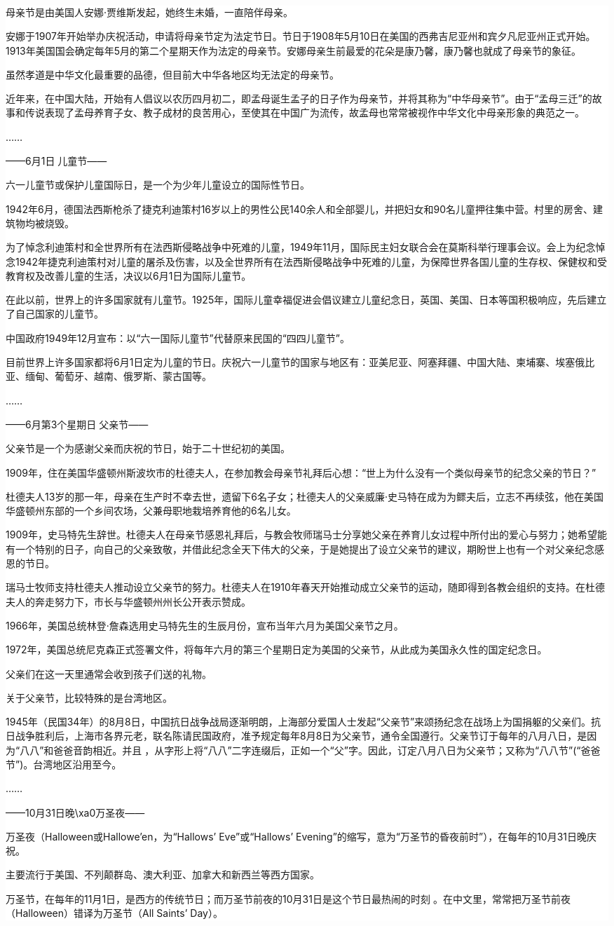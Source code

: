 母亲节是由美国人安娜·贾维斯发起，她终生未婚，一直陪伴母亲。

安娜于1907年开始举办庆祝活动，申请将母亲节定为法定节日。节日于1908年5月10日在美国的西弗吉尼亚州和宾夕凡尼亚州正式开始。1913年美国国会确定每年5月的第二个星期天作为法定的母亲节。安娜母亲生前最爱的花朵是康乃馨，康乃馨也就成了母亲节的象征。

虽然孝道是中华文化最重要的品德，但目前大中华各地区均无法定的母亲节。

近年来，在中国大陆，开始有人倡议以农历四月初二，即孟母诞生孟子的日子作为母亲节，并将其称为“中华母亲节”。由于“孟母三迁”的故事和传说表现了孟母养育子女、教子成材的良苦用心，至使其在中国广为流传，故孟母也常常被视作中华文化中母亲形象的典范之一。

……

——6月1日 儿童节——

六一儿童节或保护儿童国际日，是一个为少年儿童设立的国际性节日。

1942年6月，德国法西斯枪杀了捷克利迪策村16岁以上的男性公民140余人和全部婴儿，并把妇女和90名儿童押往集中营。村里的房舍、建筑物均被烧毁。

为了悼念利迪策村和全世界所有在法西斯侵略战争中死难的儿童，1949年11月，国际民主妇女联合会在莫斯科举行理事会议。会上为纪念悼念1942年捷克利迪策村对儿童的屠杀及伤害，以及全世界所有在法西斯侵略战争中死难的儿童，为保障世界各国儿童的生存权、保健权和受教育权及改善儿童的生活，决议以6月1日为国际儿童节。

在此以前，世界上的许多国家就有儿童节。1925年，国际儿童幸福促进会倡议建立儿童纪念日，英国、美国、日本等国积极响应，先后建立了自己国家的儿童节。

中国政府1949年12月宣布：以“六一国际儿童节”代替原来民国的“四四儿童节”。

目前世界上许多国家都将6月1日定为儿童的节日。庆祝六一儿童节的国家与地区有：亚美尼亚、阿塞拜疆、中国大陆、柬埔寨、埃塞俄比亚、缅甸、葡萄牙、越南、俄罗斯、蒙古国等。

……

——6月第3个星期日 父亲节——

父亲节是一个为感谢父亲而庆祝的节日，始于二十世纪初的美国。

1909年，住在美国华盛顿州斯波坎市的杜德夫人，在参加教会母亲节礼拜后心想：“世上为什么没有一个类似母亲节的纪念父亲的节日？”

杜德夫人13岁的那一年，母亲在生产时不幸去世，遗留下6名子女；杜德夫人的父亲威廉‧史马特在成为为鳏夫后，立志不再续弦，他在美国华盛顿州东部的一个乡间农场，父兼母职地栽培养育他的6名儿女。

1909年，史马特先生辞世。杜德夫人在母亲节感恩礼拜后，与教会牧师瑞马士分享她父亲在养育儿女过程中所付出的爱心与努力；她希望能有一个特别的日子，向自己的父亲致敬，并借此纪念全天下伟大的父亲，于是她提出了设立父亲节的建议，期盼世上也有一个对父亲纪念感恩的节日。

瑞马士牧师支持杜德夫人推动设立父亲节的努力。杜德夫人在1910年春天开始推动成立父亲节的运动，随即得到各教会组织的支持。在杜德夫人的奔走努力下，市长与华盛顿州州长公开表示赞成。

1966年，美国总统林登·詹森选用史马特先生的生辰月份，宣布当年六月为美国父亲节之月。

1972年，美国总统尼克森正式签署文件，将每年六月的第三个星期日定为美国的父亲节，从此成为美国永久性的国定纪念日。

父亲们在这一天里通常会收到孩子们送的礼物。

关于父亲节，比较特殊的是台湾地区。

1945年（民国34年）的8月8日，中国抗日战争战局逐渐明朗，上海部分爱国人士发起“父亲节”来颂扬纪念在战场上为国捐躯的父亲们。抗日战争胜利后，上海市各界元老，联名陈请民国政府，准予规定每年8月8日为父亲节，通令全国遵行。父亲节订于每年的八月八日，是因为“八八”和爸爸音韵相近。并且 ，从字形上将“八八”二字连缀后，正如一个“父”字。因此，订定八月八日为父亲节；又称为“八八节”(“爸爸节”)。台湾地区沿用至今。

……

——10月31日晚\xa0万圣夜——

万圣夜（Halloween或Hallowe&#8217;en，为“Hallows&#8217; Eve”或“Hallows&#8217; Evening”的缩写，意为“万圣节的昏夜前时”），在每年的10月31日晚庆祝。

主要流行于美国、不列颠群岛、澳大利亚、加拿大和新西兰等西方国家。

万圣节，在每年的11月1日，是西方的传统节日；而万圣节前夜的10月31日是这个节日最热闹的时刻 。在中文里，常常把万圣节前夜（Halloween）错译为万圣节（All Saints&#8217; Day）。
